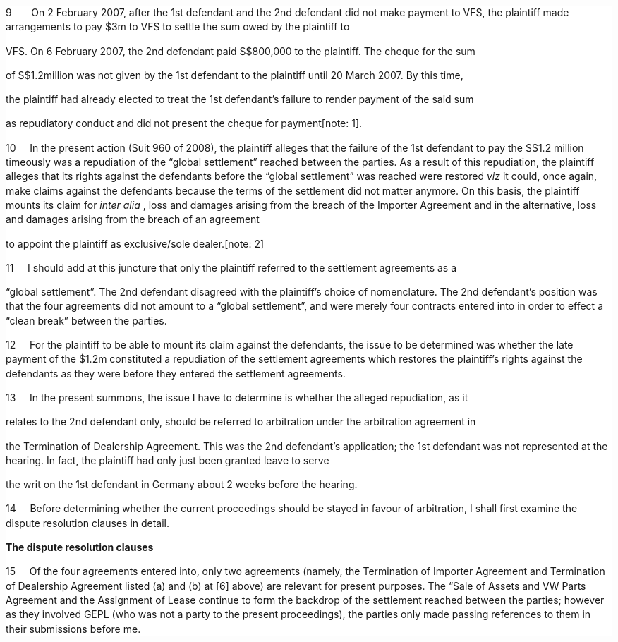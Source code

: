 9       On 2 February 2007, after the 1st defendant and the 2nd defendant did not make payment to VFS, the plaintiff made arrangements to pay $3m to VFS to settle the sum owed by the plaintiff to 

VFS. On 6 February 2007, the 2nd defendant paid S$800,000 to the plaintiff. The cheque for the sum 

of S$1.2million was not given by the 1st defendant to the plaintiff until 20 March 2007. By this time, 

the plaintiff had already elected to treat the 1st defendant’s failure to render payment of the said sum 

as repudiatory conduct and did not present the cheque for payment[note: 1]. 

10     In the present action (Suit 960 of 2008), the plaintiff alleges that the failure of the 1st defendant to pay the S$1.2 million timeously was a repudiation of the “global settlement” reached between the parties. As a result of this repudiation, the plaintiff alleges that its rights against the defendants before the “global settlement” was reached were restored _viz_ it could, once again, make claims against the defendants because the terms of the settlement did not matter anymore. On this basis, the plaintiff mounts its claim for _inter alia_ , loss and damages arising from the breach of the Importer Agreement and in the alternative, loss and damages arising from the breach of an agreement 

to appoint the plaintiff as exclusive/sole dealer.[note: 2] 

11     I should add at this juncture that only the plaintiff referred to the settlement agreements as a 

“global settlement”. The 2nd defendant disagreed with the plaintiff’s choice of nomenclature. The 2nd defendant’s position was that the four agreements did not amount to a “global settlement”, and were merely four contracts entered into in order to effect a “clean break” between the parties. 

12     For the plaintiff to be able to mount its claim against the defendants, the issue to be determined was whether the late payment of the $1.2m constituted a repudiation of the settlement agreements which restores the plaintiff’s rights against the defendants as they were before they entered the settlement agreements. 

13     In the present summons, the issue I have to determine is whether the alleged repudiation, as it 

relates to the 2nd defendant only, should be referred to arbitration under the arbitration agreement in 

the Termination of Dealership Agreement. This was the 2nd defendant’s application; the 1st defendant was not represented at the hearing. In fact, the plaintiff had only just been granted leave to serve 

the writ on the 1st defendant in Germany about 2 weeks before the hearing. 

14     Before determining whether the current proceedings should be stayed in favour of arbitration, I shall first examine the dispute resolution clauses in detail. 

**The dispute resolution clauses** 

15     Of the four agreements entered into, only two agreements (namely, the Termination of Importer Agreement and Termination of Dealership Agreement listed (a) and (b) at [6] above) are relevant for present purposes. The “Sale of Assets and VW Parts Agreement and the Assignment of Lease continue to form the backdrop of the settlement reached between the parties; however as they involved GEPL (who was not a party to the present proceedings), the parties only made passing references to them in their submissions before me. 
